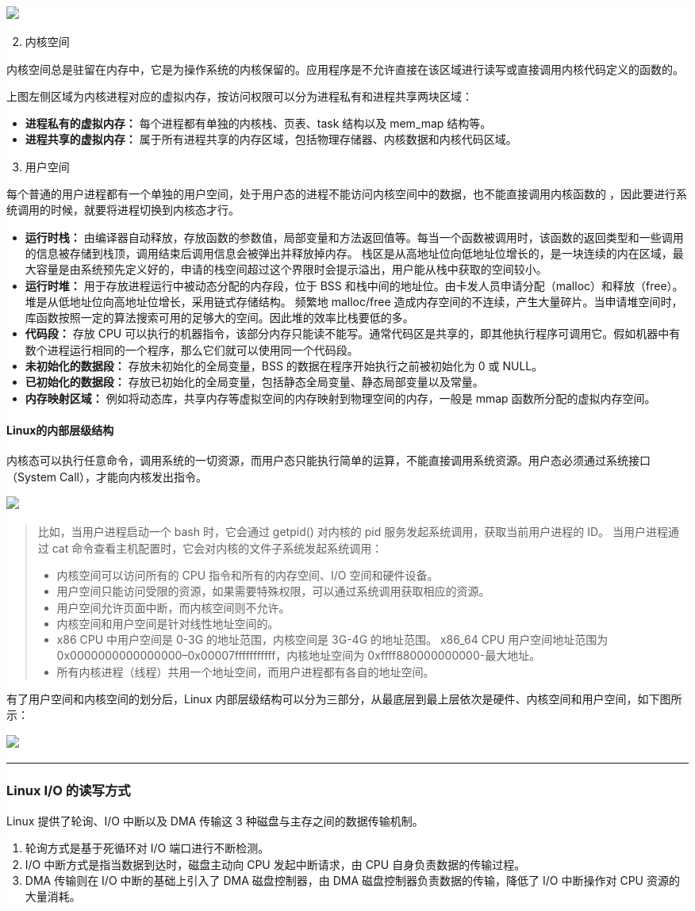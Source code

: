 ![](https://raw.githubusercontent.com/OliverRen/olili_blog_img/master/零拷贝(zero_copy)技术/2020811/1597124238414.png)

2. 内核空间

内核空间总是驻留在内存中，它是为操作系统的内核保留的。应用程序是不允许直接在该区域进行读写或直接调用内核代码定义的函数的。

上图左侧区域为内核进程对应的虚拟内存，按访问权限可以分为进程私有和进程共享两块区域：

*   **进程私有的虚拟内存：** 每个进程都有单独的内核栈、页表、task 结构以及 mem_map 结构等。
*   **进程共享的虚拟内存：** 属于所有进程共享的内存区域，包括物理存储器、内核数据和内核代码区域。

3. 用户空间

每个普通的用户进程都有一个单独的用户空间，处于用户态的进程不能访问内核空间中的数据，也不能直接调用内核函数的 ，因此要进行系统调用的时候，就要将进程切换到内核态才行。

*   **运行时栈：** 由编译器自动释放，存放函数的参数值，局部变量和方法返回值等。每当一个函数被调用时，该函数的返回类型和一些调用的信息被存储到栈顶，调用结束后调用信息会被弹出并释放掉内存。
    栈区是从高地址位向低地址位增长的，是一块连续的内在区域，最大容量是由系统预先定义好的，申请的栈空间超过这个界限时会提示溢出，用户能从栈中获取的空间较小。
*   **运行时堆：** 用于存放进程运行中被动态分配的内存段，位于 BSS 和栈中间的地址位。由卡发人员申请分配（malloc）和释放（free）。堆是从低地址位向高地址位增长，采用链式存储结构。
    频繁地 malloc/free 造成内存空间的不连续，产生大量碎片。当申请堆空间时，库函数按照一定的算法搜索可用的足够大的空间。因此堆的效率比栈要低的多。
*   **代码段：** 存放 CPU 可以执行的机器指令，该部分内存只能读不能写。通常代码区是共享的，即其他执行程序可调用它。假如机器中有数个进程运行相同的一个程序，那么它们就可以使用同一个代码段。
*   **未初始化的数据段：** 存放未初始化的全局变量，BSS 的数据在程序开始执行之前被初始化为 0 或 NULL。
*   **已初始化的数据段：** 存放已初始化的全局变量，包括静态全局变量、静态局部变量以及常量。
*   **内存映射区域：** 例如将动态库，共享内存等虚拟空间的内存映射到物理空间的内存，一般是 mmap 函数所分配的虚拟内存空间。

#### Linux的内部层级结构

内核态可以执行任意命令，调用系统的一切资源，而用户态只能执行简单的运算，不能直接调用系统资源。用户态必须通过系统接口（System Call），才能向内核发出指令。

![](https://raw.githubusercontent.com/OliverRen/olili_blog_img/master/零拷贝(zero_copy)技术/2020811/1597124238289.png)

> 比如，当用户进程启动一个 bash 时，它会通过 getpid() 对内核的 pid 服务发起系统调用，获取当前用户进程的 ID。
当用户进程通过 cat 命令查看主机配置时，它会对内核的文件子系统发起系统调用：
> 
> *   内核空间可以访问所有的 CPU 指令和所有的内存空间、I/O 空间和硬件设备。
> *   用户空间只能访问受限的资源，如果需要特殊权限，可以通过系统调用获取相应的资源。
> *   用户空间允许页面中断，而内核空间则不允许。
> *   内核空间和用户空间是针对线性地址空间的。
> *   x86 CPU 中用户空间是 0-3G 的地址范围，内核空间是 3G-4G 的地址范围。
>     x86_64 CPU 用户空间地址范围为0x0000000000000000–0x00007fffffffffff，内核地址空间为 0xffff880000000000-最大地址。
> *   所有内核进程（线程）共用一个地址空间，而用户进程都有各自的地址空间。

有了用户空间和内核空间的划分后，Linux 内部层级结构可以分为三部分，从最底层到最上层依次是硬件、内核空间和用户空间，如下图所示：

![](https://raw.githubusercontent.com/OliverRen/olili_blog_img/master/零拷贝(zero_copy)技术/2020811/1597124238413.png)

------------------

### Linux I/O 的读写方式

Linux 提供了轮询、I/O 中断以及 DMA 传输这 3 种磁盘与主存之间的数据传输机制。
1. 轮询方式是基于死循环对 I/O 端口进行不断检测。
2. I/O 中断方式是指当数据到达时，磁盘主动向 CPU 发起中断请求，由 CPU 自身负责数据的传输过程。
3. DMA 传输则在 I/O 中断的基础上引入了 DMA 磁盘控制器，由 DMA 磁盘控制器负责数据的传输，降低了 I/O 中断操作对 CPU 资源的大量消耗。
